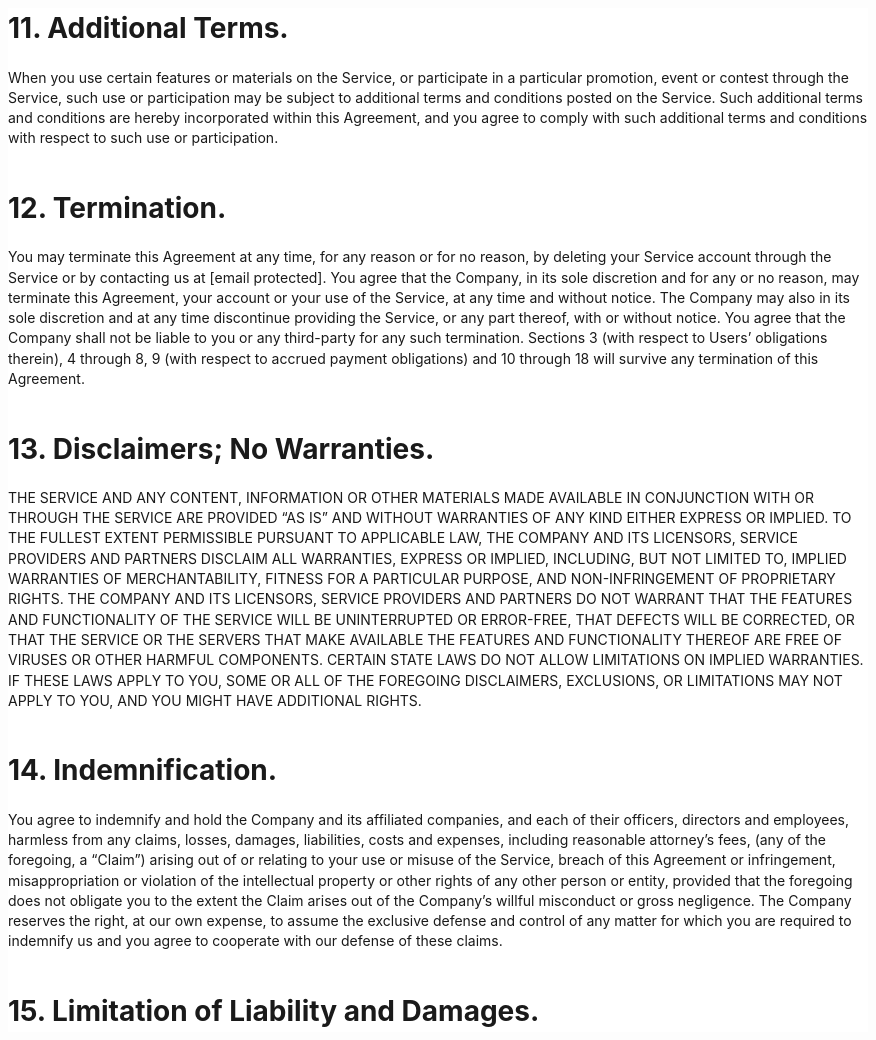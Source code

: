 # 11. Additional Terms.

When you use certain features or materials on the Service, or participate in a particular promotion, event or contest through the Service, such use or participation may be subject to additional terms and conditions posted on the Service. Such additional terms and conditions are hereby incorporated within this Agreement, and you agree to comply with such additional terms and conditions with respect to such use or participation.

# 12. Termination.

You may terminate this Agreement at any time, for any reason or for no reason, by deleting your Service account through the Service or by contacting us at [email protected]. You agree that the Company, in its sole discretion and for any or no reason, may terminate this Agreement, your account or your use of the Service, at any time and without notice. The Company may also in its sole discretion and at any time discontinue providing the Service, or any part thereof, with or without notice. You agree that the Company shall not be liable to you or any third-party for any such termination. Sections 3 (with respect to Users’ obligations therein), 4 through 8, 9 (with respect to accrued payment obligations) and 10 through 18 will survive any termination of this Agreement.

# 13. Disclaimers; No Warranties.

THE SERVICE AND ANY CONTENT, INFORMATION OR OTHER MATERIALS MADE AVAILABLE IN CONJUNCTION WITH OR THROUGH THE SERVICE ARE PROVIDED “AS IS” AND WITHOUT WARRANTIES OF ANY KIND EITHER EXPRESS OR IMPLIED. TO THE FULLEST EXTENT PERMISSIBLE PURSUANT TO APPLICABLE LAW, THE COMPANY AND ITS LICENSORS, SERVICE PROVIDERS AND PARTNERS DISCLAIM ALL WARRANTIES, EXPRESS OR IMPLIED, INCLUDING, BUT NOT LIMITED TO, IMPLIED WARRANTIES OF MERCHANTABILITY, FITNESS FOR A PARTICULAR PURPOSE, AND NON-INFRINGEMENT OF PROPRIETARY RIGHTS. THE COMPANY AND ITS LICENSORS, SERVICE PROVIDERS AND PARTNERS DO NOT WARRANT THAT THE FEATURES AND FUNCTIONALITY OF THE SERVICE WILL BE UNINTERRUPTED OR ERROR-FREE, THAT DEFECTS WILL BE CORRECTED, OR THAT THE SERVICE OR THE SERVERS THAT MAKE AVAILABLE THE FEATURES AND FUNCTIONALITY THEREOF ARE FREE OF VIRUSES OR OTHER HARMFUL COMPONENTS. CERTAIN STATE LAWS DO NOT ALLOW LIMITATIONS ON IMPLIED WARRANTIES. IF THESE LAWS APPLY TO YOU, SOME OR ALL OF THE FOREGOING DISCLAIMERS, EXCLUSIONS, OR LIMITATIONS MAY NOT APPLY TO YOU, AND YOU MIGHT HAVE ADDITIONAL RIGHTS.

# 14. Indemnification.

You agree to indemnify and hold the Company and its affiliated companies, and each of their officers, directors and employees, harmless from any claims, losses, damages, liabilities, costs and expenses, including reasonable attorney’s fees, (any of the foregoing, a “Claim”) arising out of or relating to your use or misuse of the Service, breach of this Agreement or infringement, misappropriation or violation of the intellectual property or other rights of any other person or entity, provided that the foregoing does not obligate you to the extent the Claim arises out of the Company’s willful misconduct or gross negligence. The Company reserves the right, at our own expense, to assume the exclusive defense and control of any matter for which you are required to indemnify us and you agree to cooperate with our defense of these claims.

# 15. Limitation of Liability and Damages.
